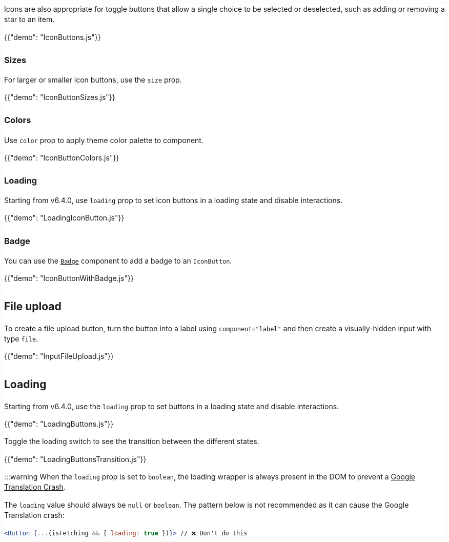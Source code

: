 Icons are also appropriate for toggle buttons that allow a single choice to be selected or
deselected, such as adding or removing a star to an item.

{{"demo": "IconButtons.js"}}

### Sizes

For larger or smaller icon buttons, use the `size` prop.

{{"demo": "IconButtonSizes.js"}}

### Colors

Use `color` prop to apply theme color palette to component.

{{"demo": "IconButtonColors.js"}}

### Loading

Starting from v6.4.0, use `loading` prop to set icon buttons in a loading state and disable interactions.

{{"demo": "LoadingIconButton.js"}}

### Badge

You can use the [`Badge`](/material-ui/react-badge/) component to add a badge to an `IconButton`.

{{"demo": "IconButtonWithBadge.js"}}

## File upload

To create a file upload button, turn the button into a label using `component="label"` and then create a visually-hidden input with type `file`.

{{"demo": "InputFileUpload.js"}}

## Loading

Starting from v6.4.0, use the `loading` prop to set buttons in a loading state and disable interactions.

{{"demo": "LoadingButtons.js"}}

Toggle the loading switch to see the transition between the different states.

{{"demo": "LoadingButtonsTransition.js"}}

:::warning
When the `loading` prop is set to `boolean`, the loading wrapper is always present in the DOM to prevent a [Google Translation Crash](https://github.com/mui/material-ui/issues/27853).

The `loading` value should always be `null` or `boolean`. The pattern below is not recommended as it can cause the Google Translation crash:

```jsx
<Button {...(isFetching && { loading: true })}> // ❌ Don't do this
```
